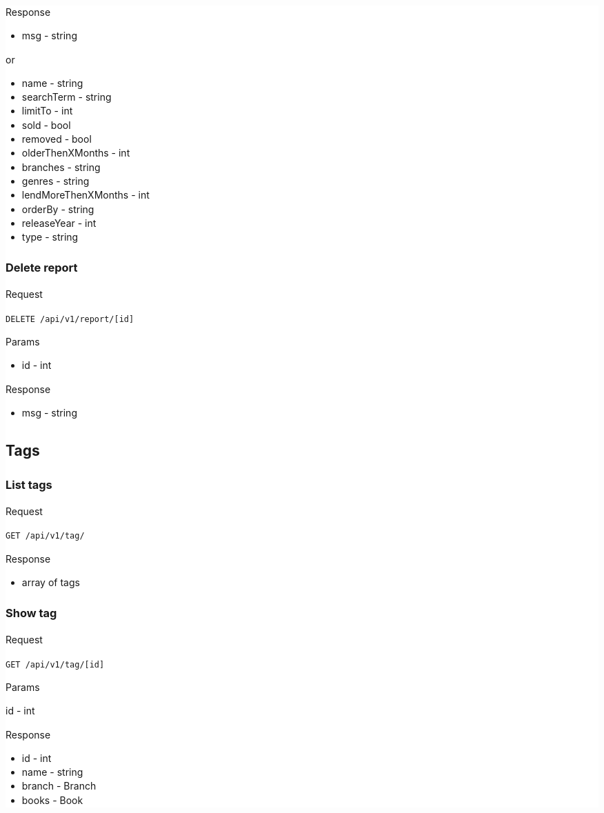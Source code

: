 Response

- msg - string

or

- name - string
- searchTerm - string
- limitTo - int
- sold - bool
- removed - bool
- olderThenXMonths - int
- branches - string
- genres - string
- lendMoreThenXMonths - int
- orderBy - string
- releaseYear - int
- type - string

### Delete report

Request

`DELETE /api/v1/report/[id]`

Params

- id - int

Response

- msg - string

## Tags

### List tags

Request

`GET /api/v1/tag/`

Response

- array of tags

### Show tag

Request

`GET /api/v1/tag/[id]`

Params

id - int

Response

- id - int
- name - string
- branch - Branch
- books - Book
